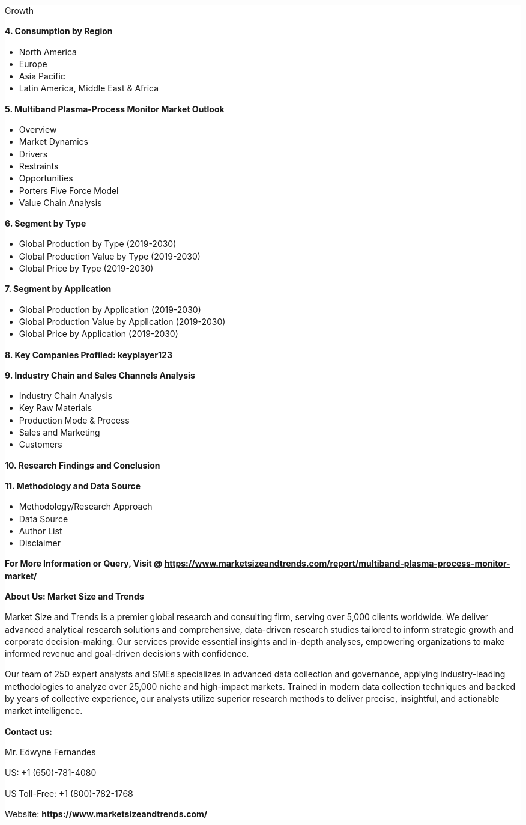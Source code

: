 Growth</li></ul><p><strong>4. Consumption by Region</strong></p><ul><li>North America</li><li>Europe</li><li>Asia Pacific</li><li>Latin America, Middle East &amp; Africa</li></ul><p><strong>5. Multiband Plasma-Process Monitor Market Outlook</strong></p><ul><li>Overview</li><li>Market Dynamics</li><li>Drivers</li><li>Restraints</li><li>Opportunities</li><li>Porters Five Force Model</li><li>Value Chain Analysis&nbsp;</li></ul><p><strong>6. Segment by Type</strong></p><ul><li>Global Production by Type (2019-2030)</li><li>Global Production Value by Type (2019-2030)</li><li>Global Price by Type (2019-2030)</li></ul><p><strong>7. Segment by Application</strong></p><ul><li>Global Production by Application (2019-2030)</li><li>Global Production Value by Application (2019-2030)</li><li>Global Price by Application (2019-2030)</li></ul><p><strong>8. Key Companies Profiled: keyplayer123</strong></p><p><strong>9. Industry Chain and Sales Channels Analysis</strong></p><ul><li>Industry Chain Analysis</li><li>Key Raw Materials</li><li>Production Mode &amp; Process</li><li>Sales and Marketing</li><li>Customers</li></ul><p><strong>10. Research Findings and Conclusion</strong></p><p><strong>11. Methodology and Data Source</strong></p><ul><li>Methodology/Research Approach</li><li>Data Source</li><li>Author List</li><li>Disclaimer</li></ul></p><p><strong>For More Information or Query, Visit @ <a href="https://www.marketsizeandtrends.com/report/multiband-plasma-process-monitor-market/">https://www.marketsizeandtrends.com/report/multiband-plasma-process-monitor-market/</a></strong></p><p><strong>About Us: Market Size and Trends</strong></p><p>Market Size and Trends is a premier global research and consulting firm, serving over 5,000 clients worldwide. We deliver advanced analytical research solutions and comprehensive, data-driven research studies tailored to inform strategic growth and corporate decision-making. Our services provide essential insights and in-depth analyses, empowering organizations to make informed revenue and goal-driven decisions with confidence.</p><p>Our team of 250 expert analysts and SMEs specializes in advanced data collection and governance, applying industry-leading methodologies to analyze over 25,000 niche and high-impact markets. Trained in modern data collection techniques and backed by years of collective experience, our analysts utilize superior research methods to deliver precise, insightful, and actionable market intelligence.</p><p><strong>Contact us:</strong></p><p>Mr. Edwyne Fernandes</p><p>US: +1 (650)-781-4080</p><p>US Toll-Free: +1 (800)-782-1768</p><p>Website: <strong><a href="https://www.marketsizeandtrends.com/">https://www.marketsizeandtrends.com/</a></strong></p>
